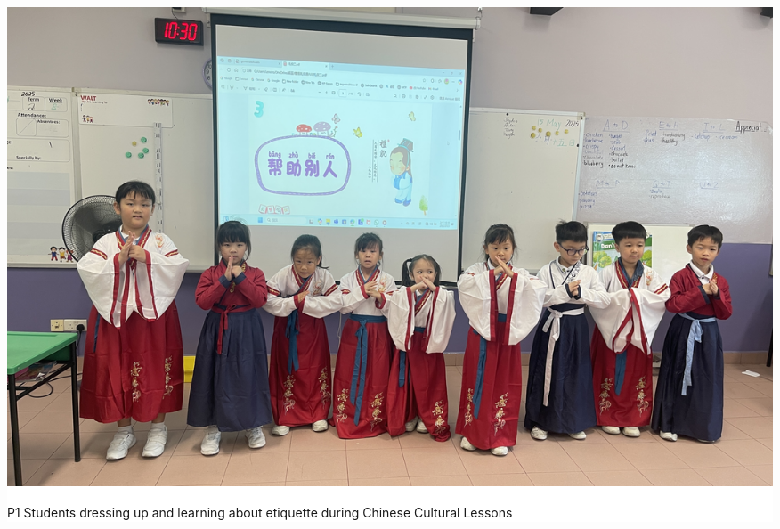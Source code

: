 <img style="width: 100%" height="auto" width="100%" alt="" src="/images/IMG_8964.jpg">
</div>
<p>P1 Students dressing up and learning about etiquette during Chinese Cultural
Lessons</p>
<div class="isomer-image-wrapper">